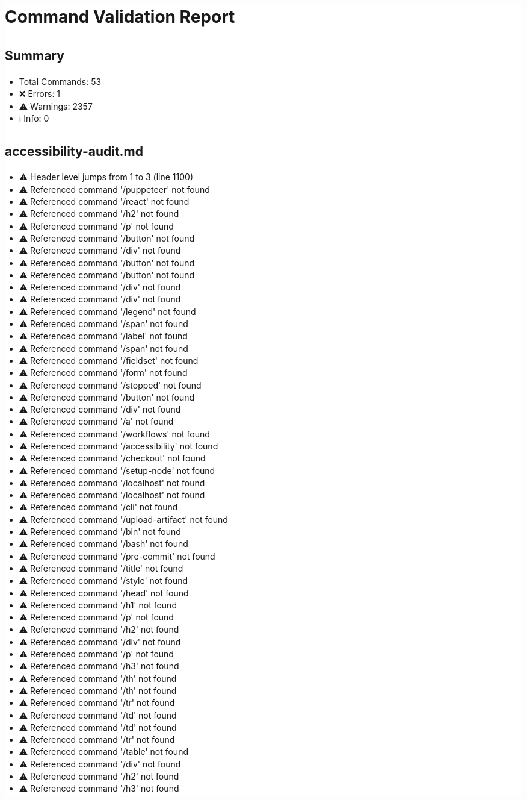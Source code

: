 # Command Validation Report


## Summary
- Total Commands: 53
- ❌ Errors: 1
- ⚠️  Warnings: 2357
- ℹ️  Info: 0


## accessibility-audit.md
- ⚠️ Header level jumps from 1 to 3 (line 1100)
- ⚠️ Referenced command '/puppeteer' not found
- ⚠️ Referenced command '/react' not found
- ⚠️ Referenced command '/h2' not found
- ⚠️ Referenced command '/p' not found
- ⚠️ Referenced command '/button' not found
- ⚠️ Referenced command '/div' not found
- ⚠️ Referenced command '/button' not found
- ⚠️ Referenced command '/button' not found
- ⚠️ Referenced command '/div' not found
- ⚠️ Referenced command '/div' not found
- ⚠️ Referenced command '/legend' not found
- ⚠️ Referenced command '/span' not found
- ⚠️ Referenced command '/label' not found
- ⚠️ Referenced command '/span' not found
- ⚠️ Referenced command '/fieldset' not found
- ⚠️ Referenced command '/form' not found
- ⚠️ Referenced command '/stopped' not found
- ⚠️ Referenced command '/button' not found
- ⚠️ Referenced command '/div' not found
- ⚠️ Referenced command '/a' not found
- ⚠️ Referenced command '/workflows' not found
- ⚠️ Referenced command '/accessibility' not found
- ⚠️ Referenced command '/checkout' not found
- ⚠️ Referenced command '/setup-node' not found
- ⚠️ Referenced command '/localhost' not found
- ⚠️ Referenced command '/localhost' not found
- ⚠️ Referenced command '/cli' not found
- ⚠️ Referenced command '/upload-artifact' not found
- ⚠️ Referenced command '/bin' not found
- ⚠️ Referenced command '/bash' not found
- ⚠️ Referenced command '/pre-commit' not found
- ⚠️ Referenced command '/title' not found
- ⚠️ Referenced command '/style' not found
- ⚠️ Referenced command '/head' not found
- ⚠️ Referenced command '/h1' not found
- ⚠️ Referenced command '/p' not found
- ⚠️ Referenced command '/h2' not found
- ⚠️ Referenced command '/div' not found
- ⚠️ Referenced command '/p' not found
- ⚠️ Referenced command '/h3' not found
- ⚠️ Referenced command '/th' not found
- ⚠️ Referenced command '/th' not found
- ⚠️ Referenced command '/tr' not found
- ⚠️ Referenced command '/td' not found
- ⚠️ Referenced command '/td' not found
- ⚠️ Referenced command '/tr' not found
- ⚠️ Referenced command '/table' not found
- ⚠️ Referenced command '/div' not found
- ⚠️ Referenced command '/h2' not found
- ⚠️ Referenced command '/h3' not found